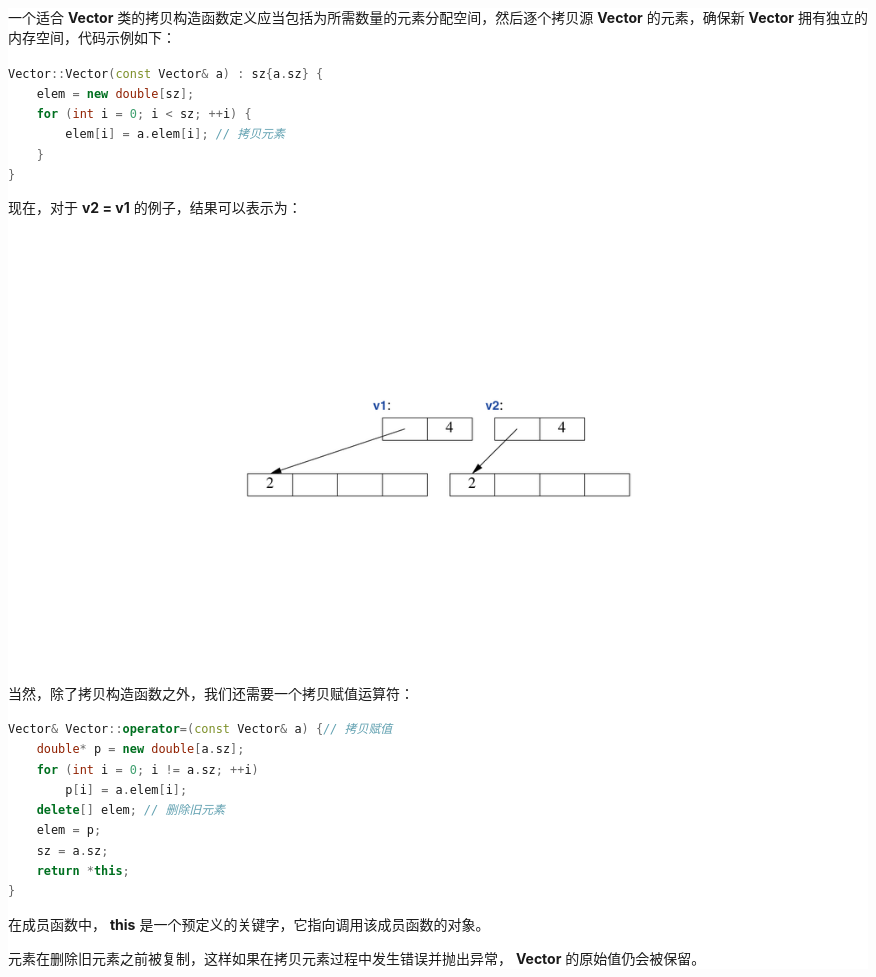 一个适合 **Vector** 类的拷贝构造函数定义应当包括为所需数量的元素分配空间，然后逐个拷贝源 **Vector** 的元素，确保新 **Vector** 拥有独立的内存空间，代码示例如下：

```cpp
Vector::Vector(const Vector& a) : sz{a.sz} {
    elem = new double[sz];
    for (int i = 0; i < sz; ++i) {
        elem[i] = a.elem[i]; // 拷贝元素
    }
}
```

现在，对于 **v2 = v1** 的例子，结果可以表示为：



![](/cpp_img/602.png)

当然，除了拷贝构造函数之外，我们还需要一个拷贝赋值运算符：

```cpp
Vector& Vector::operator=(const Vector& a) {// 拷贝赋值
    double* p = new double[a.sz]; 
    for (int i = 0; i != a.sz; ++i)
        p[i] = a.elem[i]; 
    delete[] elem; // 删除旧元素                     
    elem = p; 
    sz = a.sz; 
    return *this;
}
```
在成员函数中， **this** 是一个预定义的关键字，它指向调用该成员函数的对象。

元素在删除旧元素之前被复制，这样如果在拷贝元素过程中发生错误并抛出异常， **Vector** 的原始值仍会被保留。
